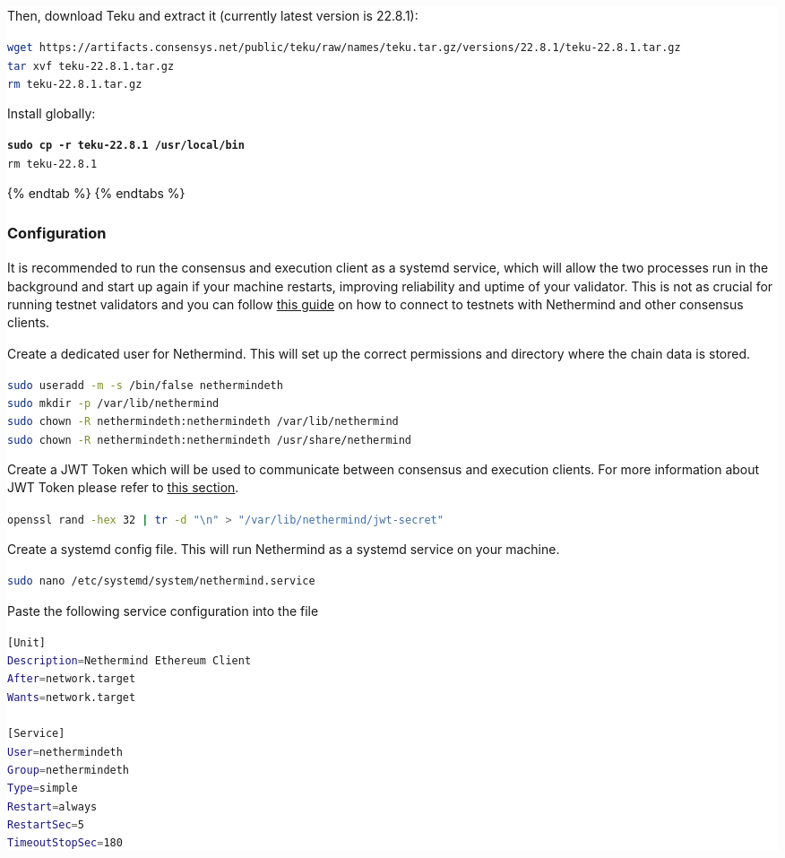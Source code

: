 Then, download Teku and extract it (currently latest version is 22.8.1):

```bash
wget https://artifacts.consensys.net/public/teku/raw/names/teku.tar.gz/versions/22.8.1/teku-22.8.1.tar.gz
tar xvf teku-22.8.1.tar.gz
rm teku-22.8.1.tar.gz
```

Install globally:

<pre class="language-bash"><code class="lang-bash"><strong>sudo cp -r teku-22.8.1 /usr/local/bin
</strong>rm teku-22.8.1
</code></pre>
{% endtab %}
{% endtabs %}

### Configuration

It is recommended to run the consensus and execution client as a systemd service, which will allow the two processes run
in the background and start up again if your machine restarts, improving reliability and uptime of your validator. This
is not as crucial for running testnet validators and you can
follow [this guide](https://docs.nethermind.io/nethermind/first-steps-with-nethermind/running-nethermind-post-merge) on
how to connect to testnets with Nethermind and other consensus clients.

Create a dedicated user for Nethermind. This will set up the correct permissions and directory where the chain data is
stored.

```bash
sudo useradd -m -s /bin/false nethermindeth
sudo mkdir -p /var/lib/nethermind
sudo chown -R nethermindeth:nethermindeth /var/lib/nethermind
sudo chown -R nethermindeth:nethermindeth /usr/share/nethermind
```

Create a JWT Token which will be used to communicate between consensus and execution clients. For more information about
JWT Token please refer
to [this section](../../../02-fundamentals/running-nethermind-post-merge.md#step-3--configure-json-rpc-api).

```bash
openssl rand -hex 32 | tr -d "\n" > "/var/lib/nethermind/jwt-secret"
```

Create a systemd config file. This will run Nethermind as a systemd service on your machine.

```bash
sudo nano /etc/systemd/system/nethermind.service
```

Paste the following service configuration into the file

```bash
[Unit]
Description=Nethermind Ethereum Client
After=network.target
Wants=network.target

[Service]
User=nethermindeth
Group=nethermindeth
Type=simple
Restart=always
RestartSec=5
TimeoutStopSec=180
```

[//]: # (TODO: fix this section)
[//]: # (![]&#40;</img/ScreenShot2022-06-15at4.30.51pm.png>&#41;)
[//]: # ({% endtab %})
[//]: # ()
[//]: # ({% tab title="Lighthouse" %})
[//]: # (Lighthouse logs should show something similar, saying that the node is synced.)
[//]: # ()
[//]: # (![]&#40;</img/ScreenShot2022-06-15at4.33.12pm.png>&#41;)
[//]: # ({% endtab %})
[//]: # ()
[//]: # ({% tab title="Teku" %})
[//]: # (<figure><img src="/img/2022-08-30_13h29_58 &#40;1&#41;.png" alt=""></img><figcaption></figcaption></figure>)
[//]: # ({% endtab %})
[//]: # ({% endtabs %})